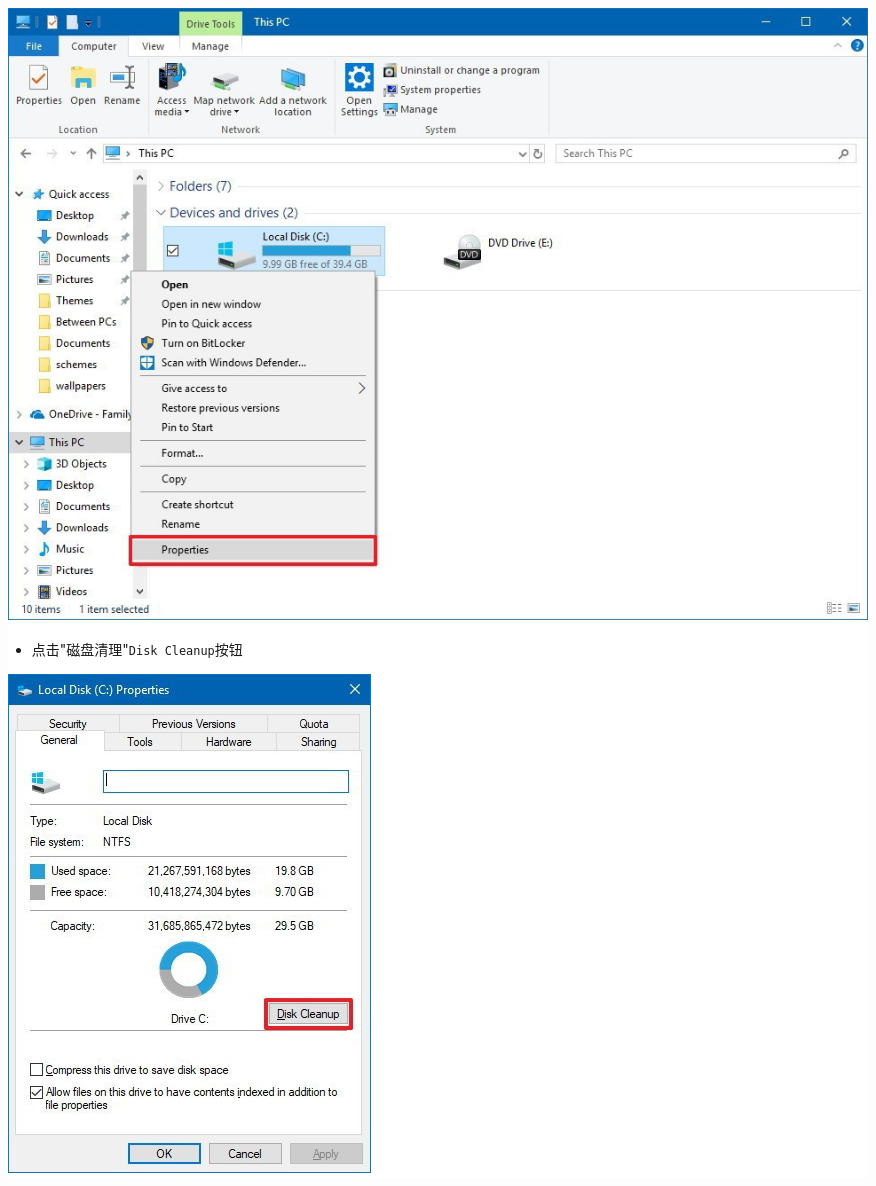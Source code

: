 ![在文件管理器中选择C磁盘属性](../../../img/os/windows/win10/c-nemu-properties-file-explorer.jpg)

* 点击"磁盘清理"`Disk Cleanup`按钮

![磁盘清理](../../../img/os/windows/win10/disk-cleanup-general.jpg)
